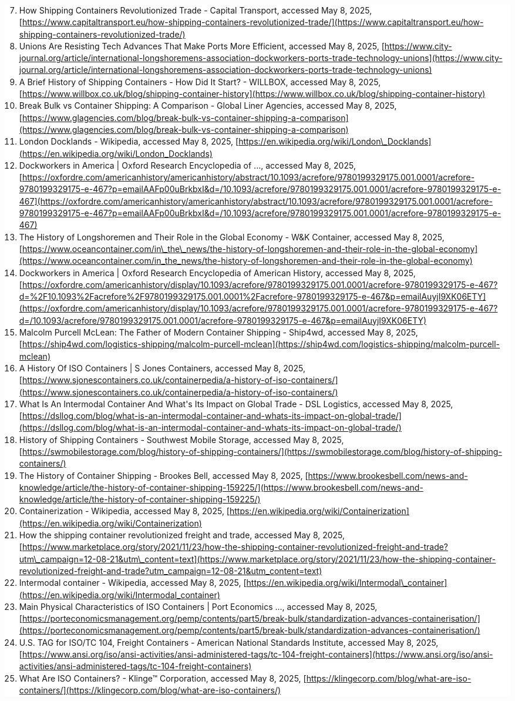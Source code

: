 7. How Shipping Containers Revolutionized Trade - Capital Transport, accessed May 8, 2025, [https://www.capitaltransport.eu/how-shipping-containers-revolutionized-trade/](https://www.capitaltransport.eu/how-shipping-containers-revolutionized-trade/)
8. Unions Are Resisting Tech Advances That Make Ports More Efficient, accessed May 8, 2025, [https://www.city-journal.org/article/international-longshoremens-association-dockworkers-ports-trade-technology-unions](https://www.city-journal.org/article/international-longshoremens-association-dockworkers-ports-trade-technology-unions)
9. A Brief History of Shipping Containers - How Did It Start? - WILLBOX, accessed May 8, 2025, [https://www.willbox.co.uk/blog/shipping-container-history](https://www.willbox.co.uk/blog/shipping-container-history)
10. Break Bulk vs Container Shipping: A Comparison - Global Liner Agencies, accessed May 8, 2025, [https://www.glagencies.com/blog/break-bulk-vs-container-shipping-a-comparison](https://www.glagencies.com/blog/break-bulk-vs-container-shipping-a-comparison)
11. London Docklands - Wikipedia, accessed May 8, 2025, [https://en.wikipedia.org/wiki/London\_Docklands](https://en.wikipedia.org/wiki/London_Docklands)
12. Dockworkers in America | Oxford Research Encyclopedia of ..., accessed May 8, 2025, [https://oxfordre.com/americanhistory/americanhistory/abstract/10.1093/acrefore/9780199329175.001.0001/acrefore-9780199329175-e-467?p=emailAAFp00uBrkbxI&d=/10.1093/acrefore/9780199329175.001.0001/acrefore-9780199329175-e-467](https://oxfordre.com/americanhistory/americanhistory/abstract/10.1093/acrefore/9780199329175.001.0001/acrefore-9780199329175-e-467?p=emailAAFp00uBrkbxI&d=/10.1093/acrefore/9780199329175.001.0001/acrefore-9780199329175-e-467)
13. The History of Longshoremen and Their Role in the Global Economy - W&K Container, accessed May 8, 2025, [https://www.oceancontainer.com/in\_the\_news/the-history-of-longshoremen-and-their-role-in-the-global-economy](https://www.oceancontainer.com/in_the_news/the-history-of-longshoremen-and-their-role-in-the-global-economy)
14. Dockworkers in America | Oxford Research Encyclopedia of American History, accessed May 8, 2025, [https://oxfordre.com/americanhistory/display/10.1093/acrefore/9780199329175.001.0001/acrefore-9780199329175-e-467?d=%2F10.1093%2Facrefore%2F9780199329175.001.0001%2Facrefore-9780199329175-e-467&p=emailAuyjI9XK06ETY](https://oxfordre.com/americanhistory/display/10.1093/acrefore/9780199329175.001.0001/acrefore-9780199329175-e-467?d=/10.1093/acrefore/9780199329175.001.0001/acrefore-9780199329175-e-467&p=emailAuyjI9XK06ETY)
15. Malcolm Purcell McLean: The Father of Modern Container Shipping - Ship4wd, accessed May 8, 2025, [https://ship4wd.com/logistics-shipping/malcolm-purcell-mclean](https://ship4wd.com/logistics-shipping/malcolm-purcell-mclean)
16. A History Of ISO Containers | S Jones Containers, accessed May 8, 2025, [https://www.sjonescontainers.co.uk/containerpedia/a-history-of-iso-containers/](https://www.sjonescontainers.co.uk/containerpedia/a-history-of-iso-containers/)
17. What Is An Intermodal Container And What's Its Impact on Global Trade - DSL Logistics, accessed May 8, 2025, [https://dsllog.com/blog/what-is-an-intermodal-container-and-whats-its-impact-on-global-trade/](https://dsllog.com/blog/what-is-an-intermodal-container-and-whats-its-impact-on-global-trade/)
18. History of Shipping Containers - Southwest Mobile Storage, accessed May 8, 2025, [https://swmobilestorage.com/blog/history-of-shipping-containers/](https://swmobilestorage.com/blog/history-of-shipping-containers/)
19. The History of Container Shipping - Brookes Bell, accessed May 8, 2025, [https://www.brookesbell.com/news-and-knowledge/article/the-history-of-container-shipping-159225/](https://www.brookesbell.com/news-and-knowledge/article/the-history-of-container-shipping-159225/)
20. Containerization - Wikipedia, accessed May 8, 2025, [https://en.wikipedia.org/wiki/Containerization](https://en.wikipedia.org/wiki/Containerization)
21. How the shipping container revolutionized freight and trade, accessed May 8, 2025, [https://www.marketplace.org/story/2021/11/23/how-the-shipping-container-revolutionized-freight-and-trade?utm\_campaign=12-08-21&utm\_content=text](https://www.marketplace.org/story/2021/11/23/how-the-shipping-container-revolutionized-freight-and-trade?utm_campaign=12-08-21&utm_content=text)
22. Intermodal container - Wikipedia, accessed May 8, 2025, [https://en.wikipedia.org/wiki/Intermodal\_container](https://en.wikipedia.org/wiki/Intermodal_container)
23. Main Physical Characteristics of ISO Containers | Port Economics ..., accessed May 8, 2025, [https://porteconomicsmanagement.org/pemp/contents/part5/break-bulk/standardization-advances-containerisation/](https://porteconomicsmanagement.org/pemp/contents/part5/break-bulk/standardization-advances-containerisation/)
24. U.S. TAG for ISO/TC 104, Freight Containers - American National Standards Institute, accessed May 8, 2025, [https://www.ansi.org/iso/ansi-activities/ansi-administered-tags/tc-104-freight-containers](https://www.ansi.org/iso/ansi-activities/ansi-administered-tags/tc-104-freight-containers)
25. What Are ISO Containers? - Klinge™ Corporation, accessed May 8, 2025, [https://klingecorp.com/blog/what-are-iso-containers/](https://klingecorp.com/blog/what-are-iso-containers/)